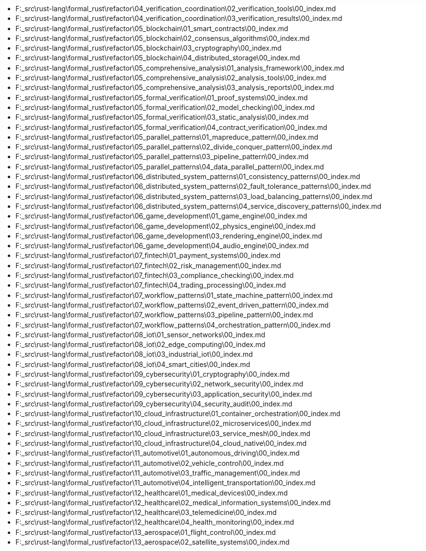- F:\_src\rust-lang\formal_rust\refactor\04_verification_coordination\02_verification_tools\00_index.md
- F:\_src\rust-lang\formal_rust\refactor\04_verification_coordination\03_verification_results\00_index.md
- F:\_src\rust-lang\formal_rust\refactor\05_blockchain\01_smart_contracts\00_index.md
- F:\_src\rust-lang\formal_rust\refactor\05_blockchain\02_consensus_algorithms\00_index.md
- F:\_src\rust-lang\formal_rust\refactor\05_blockchain\03_cryptography\00_index.md
- F:\_src\rust-lang\formal_rust\refactor\05_blockchain\04_distributed_storage\00_index.md
- F:\_src\rust-lang\formal_rust\refactor\05_comprehensive_analysis\01_analysis_framework\00_index.md
- F:\_src\rust-lang\formal_rust\refactor\05_comprehensive_analysis\02_analysis_tools\00_index.md
- F:\_src\rust-lang\formal_rust\refactor\05_comprehensive_analysis\03_analysis_reports\00_index.md
- F:\_src\rust-lang\formal_rust\refactor\05_formal_verification\01_proof_systems\00_index.md
- F:\_src\rust-lang\formal_rust\refactor\05_formal_verification\02_model_checking\00_index.md
- F:\_src\rust-lang\formal_rust\refactor\05_formal_verification\03_static_analysis\00_index.md
- F:\_src\rust-lang\formal_rust\refactor\05_formal_verification\04_contract_verification\00_index.md
- F:\_src\rust-lang\formal_rust\refactor\05_parallel_patterns\01_mapreduce_pattern\00_index.md
- F:\_src\rust-lang\formal_rust\refactor\05_parallel_patterns\02_divide_conquer_pattern\00_index.md
- F:\_src\rust-lang\formal_rust\refactor\05_parallel_patterns\03_pipeline_pattern\00_index.md
- F:\_src\rust-lang\formal_rust\refactor\05_parallel_patterns\04_data_parallel_pattern\00_index.md
- F:\_src\rust-lang\formal_rust\refactor\06_distributed_system_patterns\01_consistency_patterns\00_index.md
- F:\_src\rust-lang\formal_rust\refactor\06_distributed_system_patterns\02_fault_tolerance_patterns\00_index.md
- F:\_src\rust-lang\formal_rust\refactor\06_distributed_system_patterns\03_load_balancing_patterns\00_index.md
- F:\_src\rust-lang\formal_rust\refactor\06_distributed_system_patterns\04_service_discovery_patterns\00_index.md
- F:\_src\rust-lang\formal_rust\refactor\06_game_development\01_game_engine\00_index.md
- F:\_src\rust-lang\formal_rust\refactor\06_game_development\02_physics_engine\00_index.md
- F:\_src\rust-lang\formal_rust\refactor\06_game_development\03_rendering_engine\00_index.md
- F:\_src\rust-lang\formal_rust\refactor\06_game_development\04_audio_engine\00_index.md
- F:\_src\rust-lang\formal_rust\refactor\07_fintech\01_payment_systems\00_index.md
- F:\_src\rust-lang\formal_rust\refactor\07_fintech\02_risk_management\00_index.md
- F:\_src\rust-lang\formal_rust\refactor\07_fintech\03_compliance_checking\00_index.md
- F:\_src\rust-lang\formal_rust\refactor\07_fintech\04_trading_processing\00_index.md
- F:\_src\rust-lang\formal_rust\refactor\07_workflow_patterns\01_state_machine_pattern\00_index.md
- F:\_src\rust-lang\formal_rust\refactor\07_workflow_patterns\02_event_driven_pattern\00_index.md
- F:\_src\rust-lang\formal_rust\refactor\07_workflow_patterns\03_pipeline_pattern\00_index.md
- F:\_src\rust-lang\formal_rust\refactor\07_workflow_patterns\04_orchestration_pattern\00_index.md
- F:\_src\rust-lang\formal_rust\refactor\08_iot\01_sensor_networks\00_index.md
- F:\_src\rust-lang\formal_rust\refactor\08_iot\02_edge_computing\00_index.md
- F:\_src\rust-lang\formal_rust\refactor\08_iot\03_industrial_iot\00_index.md
- F:\_src\rust-lang\formal_rust\refactor\08_iot\04_smart_cities\00_index.md
- F:\_src\rust-lang\formal_rust\refactor\09_cybersecurity\01_cryptography\00_index.md
- F:\_src\rust-lang\formal_rust\refactor\09_cybersecurity\02_network_security\00_index.md
- F:\_src\rust-lang\formal_rust\refactor\09_cybersecurity\03_application_security\00_index.md
- F:\_src\rust-lang\formal_rust\refactor\09_cybersecurity\04_security_audit\00_index.md
- F:\_src\rust-lang\formal_rust\refactor\10_cloud_infrastructure\01_container_orchestration\00_index.md
- F:\_src\rust-lang\formal_rust\refactor\10_cloud_infrastructure\02_microservices\00_index.md
- F:\_src\rust-lang\formal_rust\refactor\10_cloud_infrastructure\03_service_mesh\00_index.md
- F:\_src\rust-lang\formal_rust\refactor\10_cloud_infrastructure\04_cloud_native\00_index.md
- F:\_src\rust-lang\formal_rust\refactor\11_automotive\01_autonomous_driving\00_index.md
- F:\_src\rust-lang\formal_rust\refactor\11_automotive\02_vehicle_control\00_index.md
- F:\_src\rust-lang\formal_rust\refactor\11_automotive\03_traffic_management\00_index.md
- F:\_src\rust-lang\formal_rust\refactor\11_automotive\04_intelligent_transportation\00_index.md
- F:\_src\rust-lang\formal_rust\refactor\12_healthcare\01_medical_devices\00_index.md
- F:\_src\rust-lang\formal_rust\refactor\12_healthcare\02_medical_information_systems\00_index.md
- F:\_src\rust-lang\formal_rust\refactor\12_healthcare\03_telemedicine\00_index.md
- F:\_src\rust-lang\formal_rust\refactor\12_healthcare\04_health_monitoring\00_index.md
- F:\_src\rust-lang\formal_rust\refactor\13_aerospace\01_flight_control\00_index.md
- F:\_src\rust-lang\formal_rust\refactor\13_aerospace\02_satellite_systems\00_index.md